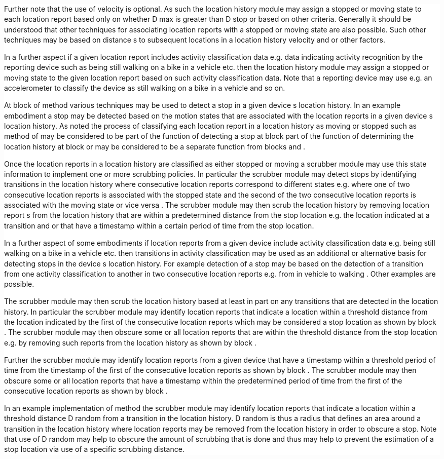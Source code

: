 Further note that the use of velocity is optional. As such the location history module may assign a stopped or moving state to each location report based only on whether D max is greater than D stop or based on other criteria. Generally it should be understood that other techniques for associating location reports with a stopped or moving state are also possible. Such other techniques may be based on distance s to subsequent locations in a location history velocity and or other factors.

In a further aspect if a given location report includes activity classification data e.g. data indicating activity recognition by the reporting device such as being still walking on a bike in a vehicle etc. then the location history module may assign a stopped or moving state to the given location report based on such activity classification data. Note that a reporting device may use e.g. an accelerometer to classify the device as still walking on a bike in a vehicle and so on.

At block of method various techniques may be used to detect a stop in a given device s location history. In an example embodiment a stop may be detected based on the motion states that are associated with the location reports in a given device s location history. As noted the process of classifying each location report in a location history as moving or stopped such as method of may be considered to be part of the function of detecting a stop at block part of the function of determining the location history at block or may be considered to be a separate function from blocks and .

Once the location reports in a location history are classified as either stopped or moving a scrubber module may use this state information to implement one or more scrubbing policies. In particular the scrubber module may detect stops by identifying transitions in the location history where consecutive location reports correspond to different states e.g. where one of two consecutive location reports is associated with the stopped state and the second of the two consecutive location reports is associated with the moving state or vice versa . The scrubber module may then scrub the location history by removing location report s from the location history that are within a predetermined distance from the stop location e.g. the location indicated at a transition and or that have a timestamp within a certain period of time from the stop location.

In a further aspect of some embodiments if location reports from a given device include activity classification data e.g. being still walking on a bike in a vehicle etc. then transitions in activity classification may be used as an additional or alternative basis for detecting stops in the device s location history. For example detection of a stop may be based on the detection of a transition from one activity classification to another in two consecutive location reports e.g. from in vehicle to walking . Other examples are possible.

The scrubber module may then scrub the location history based at least in part on any transitions that are detected in the location history. In particular the scrubber module may identify location reports that indicate a location within a threshold distance from the location indicated by the first of the consecutive location reports which may be considered a stop location as shown by block . The scrubber module may then obscure some or all location reports that are within the threshold distance from the stop location e.g. by removing such reports from the location history as shown by block .

Further the scrubber module may identify location reports from a given device that have a timestamp within a threshold period of time from the timestamp of the first of the consecutive location reports as shown by block . The scrubber module may then obscure some or all location reports that have a timestamp within the predetermined period of time from the first of the consecutive location reports as shown by block .

In an example implementation of method the scrubber module may identify location reports that indicate a location within a threshold distance D random from a transition in the location history. D random is thus a radius that defines an area around a transition in the location history where location reports may be removed from the location history in order to obscure a stop. Note that use of D random may help to obscure the amount of scrubbing that is done and thus may help to prevent the estimation of a stop location via use of a specific scrubbing distance.
